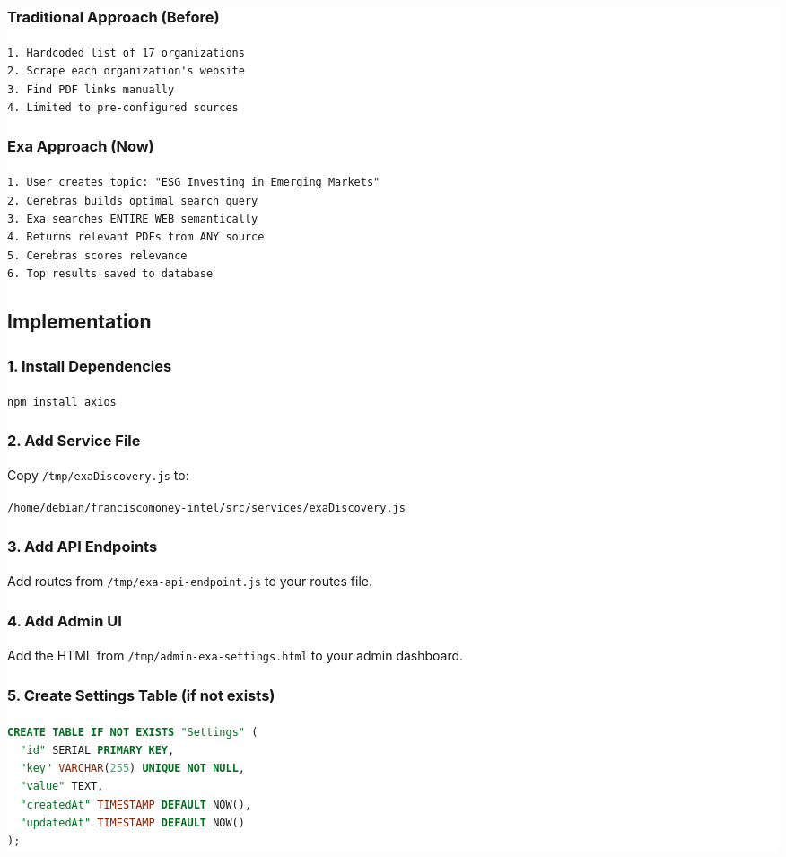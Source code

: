 ### Traditional Approach (Before)
```
1. Hardcoded list of 17 organizations
2. Scrape each organization's website
3. Find PDF links manually
4. Limited to pre-configured sources
```

### Exa Approach (Now)
```
1. User creates topic: "ESG Investing in Emerging Markets"
2. Cerebras builds optimal search query
3. Exa searches ENTIRE WEB semantically
4. Returns relevant PDFs from ANY source
5. Cerebras scores relevance
6. Top results saved to database
```

## Implementation

### 1. Install Dependencies

```bash
npm install axios
```

### 2. Add Service File

Copy `/tmp/exaDiscovery.js` to:
```
/home/debian/franciscomoney-intel/src/services/exaDiscovery.js
```

### 3. Add API Endpoints

Add routes from `/tmp/exa-api-endpoint.js` to your routes file.

### 4. Add Admin UI

Add the HTML from `/tmp/admin-exa-settings.html` to your admin dashboard.

### 5. Create Settings Table (if not exists)

```sql
CREATE TABLE IF NOT EXISTS "Settings" (
  "id" SERIAL PRIMARY KEY,
  "key" VARCHAR(255) UNIQUE NOT NULL,
  "value" TEXT,
  "createdAt" TIMESTAMP DEFAULT NOW(),
  "updatedAt" TIMESTAMP DEFAULT NOW()
);
```
